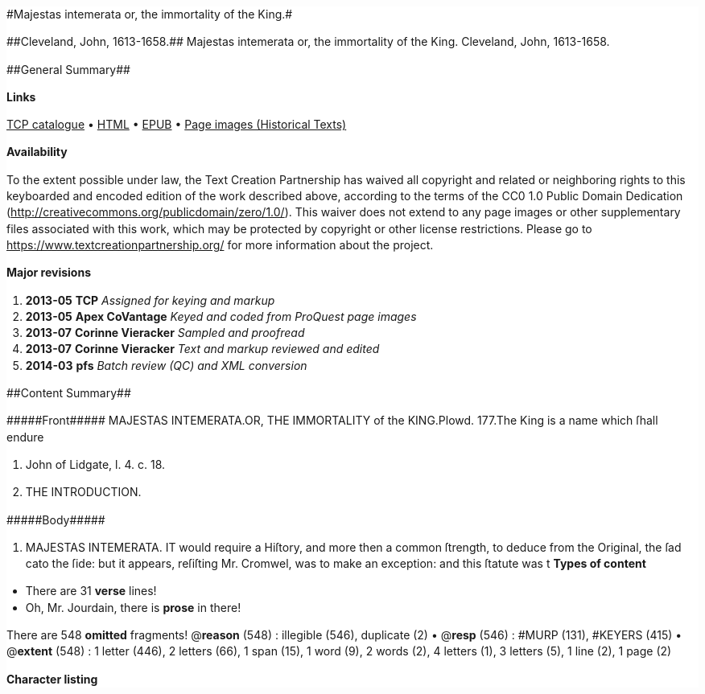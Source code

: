 #Majestas intemerata or, the immortality of the King.#

##Cleveland, John, 1613-1658.##
Majestas intemerata or, the immortality of the King.
Cleveland, John, 1613-1658.

##General Summary##

**Links**

[TCP catalogue](http://www.ota.ox.ac.uk/tcp/)  • 
[HTML](http://tei.it.ox.ac.uk/tcp/Texts-HTML/free/A79/A79959.html)  • 
[EPUB](http://tei.it.ox.ac.uk/tcp/Texts-EPUB/free/A79/A79959.epub) • 
[Page images (Historical Texts)](https://historicaltexts.jisc.ac.uk/eebo-99868100e)

**Availability**

To the extent possible under law, the Text Creation Partnership has waived all copyright and related or neighboring rights to this keyboarded and encoded edition of the work described above, according to the terms of the CC0 1.0 Public Domain Dedication (http://creativecommons.org/publicdomain/zero/1.0/). This waiver does not extend to any page images or other supplementary files associated with this work, which may be protected by copyright or other license restrictions. Please go to https://www.textcreationpartnership.org/ for more information about the project.

**Major revisions**

1. __2013-05__ __TCP__ *Assigned for keying and markup*
1. __2013-05__ __Apex CoVantage__ *Keyed and coded from ProQuest page images*
1. __2013-07__ __Corinne Vieracker__ *Sampled and proofread*
1. __2013-07__ __Corinne Vieracker__ *Text and markup reviewed and edited*
1. __2014-03__ __pfs__ *Batch review (QC) and XML conversion*

##Content Summary##

#####Front#####
MAJESTAS INTEMERATA.OR, THE IMMORTALITY of the KING.Plowd. 177.The King is a name which ſhall endure
1. John of Lidgate, l. 4. c. 18.

1. THE INTRODUCTION.

#####Body#####

1. MAJESTAS INTEMERATA.
IT would require a Hiſtory, and more then a common ſtrength, to deduce from the Original, the ſad cato the ſide: but it appears, reſiſting Mr. Cromwel, was to make an exception: and this ſtatute was t
**Types of content**

  * There are 31 **verse** lines!
  * Oh, Mr. Jourdain, there is **prose** in there!

There are 548 **omitted** fragments! 
 @__reason__ (548) : illegible (546), duplicate (2)  •  @__resp__ (546) : #MURP (131), #KEYERS (415)  •  @__extent__ (548) : 1 letter (446), 2 letters (66), 1 span (15), 1 word (9), 2 words (2), 4 letters (1), 3 letters (5), 1 line (2), 1 page (2)

**Character listing**
